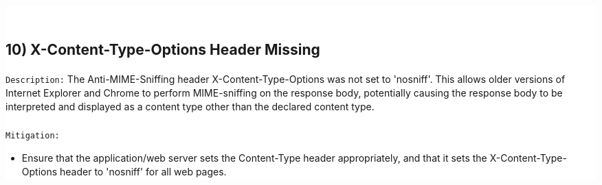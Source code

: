 
<br>
<h2>10) X-Content-Type-Options Header Missing</h2>
<code>Description:</code> The Anti-MIME-Sniffing header X-Content-Type-Options was not set to 'nosniff'. This allows older versions of Internet Explorer and Chrome to perform MIME-sniffing on the response body, potentially causing the response body to be interpreted and displayed as a content type other than the declared content type.<br><br>
<code>Mitigation:</code> <ul>
  <li> Ensure that the application/web server sets the Content-Type header appropriately, and that it sets the X-Content-Type-Options header to 'nosniff' for all web pages.</li>
</ul>








